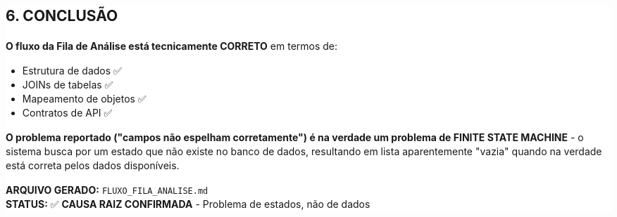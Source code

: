 ## 6. CONCLUSÃO

**O fluxo da Fila de Análise está tecnicamente CORRETO** em termos de:

- Estrutura de dados ✅
- JOINs de tabelas ✅
- Mapeamento de objetos ✅
- Contratos de API ✅

**O problema reportado ("campos não espelham corretamente") é na verdade um problema de FINITE STATE MACHINE** - o sistema busca por um estado que não existe no banco de dados, resultando em lista aparentemente "vazia" quando na verdade está correta pelos dados disponíveis.

**ARQUIVO GERADO:** `FLUXO_FILA_ANALISE.md`  
**STATUS:** ✅ **CAUSA RAIZ CONFIRMADA** - Problema de estados, não de dados
